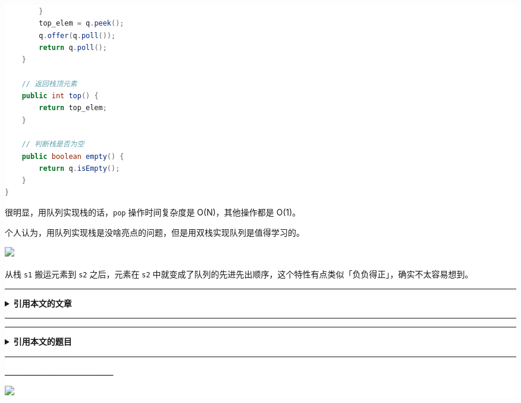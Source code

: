 ```java
        }
        top_elem = q.peek();
        q.offer(q.poll());
        return q.poll();
    }
    
    // 返回栈顶元素
    public int top() {
        return top_elem;
    }
    
    // 判断栈是否为空
    public boolean empty() {
        return q.isEmpty();
    }
}
```

很明显，用队列实现栈的话，`pop` 操作时间复杂度是 O(N)，其他操作都是 O(1)。

个人认为，用队列实现栈是没啥亮点的问题，但是用双栈实现队列是值得学习的。

![](https://labuladong.online/algo/images/stack-queue/4.jpg)

从栈 `s1` 搬运元素到 `s2` 之后，元素在 `s2` 中就变成了队列的先进先出顺序，这个特性有点类似「负负得正」，确实不太容易想到。







<hr>
<details class="hint-container details"><summary><strong>引用本文的文章</strong></summary></details><hr>




<hr>
<details class="hint-container details"><summary><strong>引用本文的题目</strong></summary></details>
<hr>



**＿＿＿＿＿＿＿＿＿＿＿＿＿**



![](https://labuladong.online/algo/images/souyisou2.png)